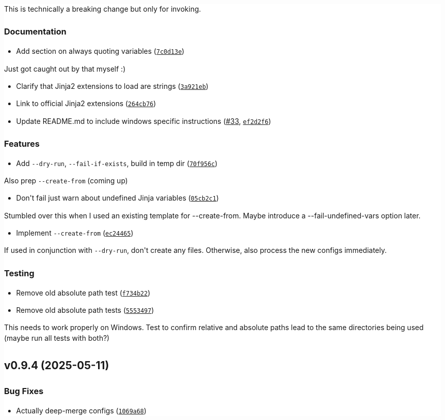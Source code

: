 This is technically a breaking change but only for invoking.

### Documentation

- Add section on always quoting variables
  ([`7c0d13e`](https://github.com/pythonnz/pdfbaker/commit/7c0d13ef9baa759663a90b7cb4cb7e416e6a1f81))

Just got caught out by that myself :)

- Clarify that Jinja2 extensions to load are strings
  ([`3a921eb`](https://github.com/pythonnz/pdfbaker/commit/3a921eb15399add0b32cba0f2e8f29538106d1ba))

- Link to official Jinja2 extensions
  ([`264cb76`](https://github.com/pythonnz/pdfbaker/commit/264cb765658c71212a7e33ffd9824700edb50b24))

- Update README.md to include windows specific instructions
  ([#33](https://github.com/pythonnz/pdfbaker/pull/33),
  [`ef2d2f6`](https://github.com/pythonnz/pdfbaker/commit/ef2d2f6c296fd64eaf0e3b3aed78fba4b18c81df))

### Features

- Add `--dry-run`, `--fail-if-exists`, build in temp dir
  ([`70f956c`](https://github.com/pythonnz/pdfbaker/commit/70f956c0304636da2a519e5653e4850aab190e1c))

Also prep `--create-from` (coming up)

- Don't fail just warn about undefined Jinja variables
  ([`05cb2c1`](https://github.com/pythonnz/pdfbaker/commit/05cb2c1faed3d000b29124e72840d5bae397a9c9))

Stumbled over this when I used an existing template for --create-from. Maybe introduce a
  --fail-undefined-vars option later.

- Implement `--create-from`
  ([`ec24465`](https://github.com/pythonnz/pdfbaker/commit/ec244658dc0f38f88acdc6d3ab2c23d46e153849))

If used in conjunction with `--dry-run`, don't create any files. Otherwise, also process the new
  configs immediately.

### Testing

- Remove old absolute path test
  ([`f734b22`](https://github.com/pythonnz/pdfbaker/commit/f734b22f2b723555015a4cb1feee006c5ea772f9))

- Remove old absolute path tests
  ([`5553497`](https://github.com/pythonnz/pdfbaker/commit/55534974958075560bd92dc4dfc89bc70057a053))

This needs to work properly on Windows. Test to confirm relative and absolute paths lead to the same
  directories being used (maybe run all tests with both?)


## v0.9.4 (2025-05-11)

### Bug Fixes

- Actually deep-merge configs
  ([`1069a68`](https://github.com/pythonnz/pdfbaker/commit/1069a68121f126ef1ce6e628d738c28ab8903fec))
